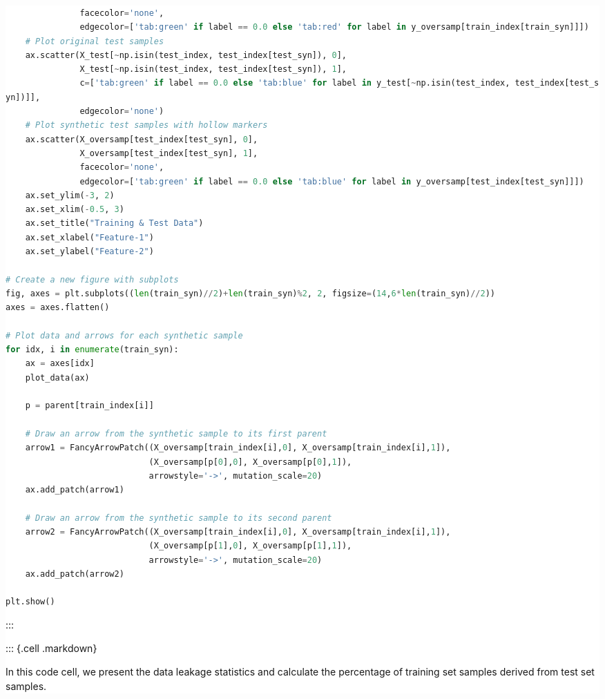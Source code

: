 ```python
               facecolor='none', 
               edgecolor=['tab:green' if label == 0.0 else 'tab:red' for label in y_oversamp[train_index[train_syn]]])
    # Plot original test samples
    ax.scatter(X_test[~np.isin(test_index, test_index[test_syn]), 0], 
               X_test[~np.isin(test_index, test_index[test_syn]), 1], 
               c=['tab:green' if label == 0.0 else 'tab:blue' for label in y_test[~np.isin(test_index, test_index[test_syn])]], 
               edgecolor='none')
    # Plot synthetic test samples with hollow markers
    ax.scatter(X_oversamp[test_index[test_syn], 0], 
               X_oversamp[test_index[test_syn], 1], 
               facecolor='none', 
               edgecolor=['tab:green' if label == 0.0 else 'tab:blue' for label in y_oversamp[test_index[test_syn]]])
    ax.set_ylim(-3, 2)
    ax.set_xlim(-0.5, 3)
    ax.set_title("Training & Test Data")
    ax.set_xlabel("Feature-1")
    ax.set_ylabel("Feature-2")

# Create a new figure with subplots
fig, axes = plt.subplots((len(train_syn)//2)+len(train_syn)%2, 2, figsize=(14,6*len(train_syn)//2))
axes = axes.flatten()

# Plot data and arrows for each synthetic sample
for idx, i in enumerate(train_syn):
    ax = axes[idx]
    plot_data(ax)

    p = parent[train_index[i]]

    # Draw an arrow from the synthetic sample to its first parent
    arrow1 = FancyArrowPatch((X_oversamp[train_index[i],0], X_oversamp[train_index[i],1]),
                             (X_oversamp[p[0],0], X_oversamp[p[0],1]),
                             arrowstyle='->', mutation_scale=20)
    ax.add_patch(arrow1)

    # Draw an arrow from the synthetic sample to its second parent
    arrow2 = FancyArrowPatch((X_oversamp[train_index[i],0], X_oversamp[train_index[i],1]),
                             (X_oversamp[p[1],0], X_oversamp[p[1],1]),
                             arrowstyle='->', mutation_scale=20)
    ax.add_patch(arrow2)

plt.show()
```
:::

::: {.cell .markdown}

In this code cell, we present the data leakage statistics and calculate the percentage of training set samples derived from test set samples.


[^1]: Chawla, N.V., Bowyer, K.W., Hall, L.O. and Kegelmeyer, W.P., 2002. SMOTE: synthetic minority over-sampling technique. Journal of artificial intelligence research, 16, pp.321-357.